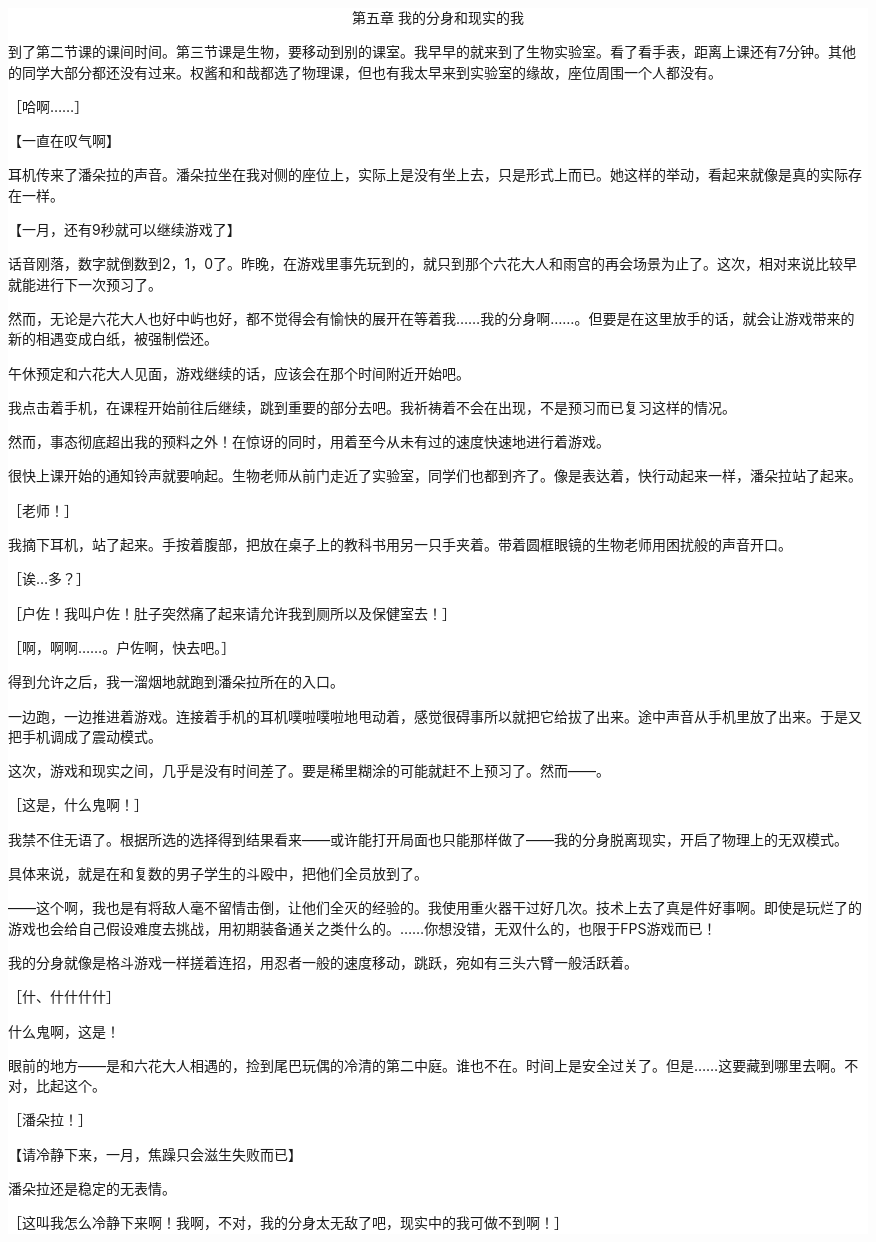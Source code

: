 <p align="center">第五章 我的分身和现实的我</p>

到了第二节课的课间时间。第三节课是生物，要移动到别的课室。我早早的就来到了生物实验室。看了看手表，距离上课还有7分钟。其他的同学大部分都还没有过来。权酱和和哉都选了物理课，但也有我太早来到实验室的缘故，座位周围一个人都没有。

［哈啊……］

【一直在叹气啊】

耳机传来了潘朵拉的声音。潘朵拉坐在我对侧的座位上，实际上是没有坐上去，只是形式上而已。她这样的举动，看起来就像是真的实际存在一样。

【一月，还有9秒就可以继续游戏了】

话音刚落，数字就倒数到2，1，0了。昨晚，在游戏里事先玩到的，就只到那个六花大人和雨宫的再会场景为止了。这次，相对来说比较早就能进行下一次预习了。

然而，无论是六花大人也好中屿也好，都不觉得会有愉快的展开在等着我……我的分身啊……。但要是在这里放手的话，就会让游戏带来的新的相遇变成白纸，被强制偿还。

午休预定和六花大人见面，游戏继续的话，应该会在那个时间附近开始吧。

我点击着手机，在课程开始前往后继续，跳到重要的部分去吧。我祈祷着不会在出现，不是预习而已复习这样的情况。

然而，事态彻底超出我的预料之外！在惊讶的同时，用着至今从未有过的速度快速地进行着游戏。

很快上课开始的通知铃声就要响起。生物老师从前门走近了实验室，同学们也都到齐了。像是表达着，快行动起来一样，潘朵拉站了起来。

［老师！］

我摘下耳机，站了起来。手按着腹部，把放在桌子上的教科书用另一只手夹着。带着圆框眼镜的生物老师用困扰般的声音开口。

［诶…多？］

［户佐！我叫户佐！肚子突然痛了起来请允许我到厕所以及保健室去！］

［啊，啊啊……。户佐啊，快去吧。］

得到允许之后，我一溜烟地就跑到潘朵拉所在的入口。

一边跑，一边推进着游戏。连接着手机的耳机噗啦噗啦地甩动着，感觉很碍事所以就把它给拔了出来。途中声音从手机里放了出来。于是又把手机调成了震动模式。

这次，游戏和现实之间，几乎是没有时间差了。要是稀里糊涂的可能就赶不上预习了。然而——。

［这是，什么鬼啊！］

我禁不住无语了。根据所选的选择得到结果看来——或许能打开局面也只能那样做了——我的分身脱离现实，开启了物理上的无双模式。

具体来说，就是在和复数的男子学生的斗殴中，把他们全员放到了。

——这个啊，我也是有将敌人毫不留情击倒，让他们全灭的经验的。我使用重火器干过好几次。技术上去了真是件好事啊。即使是玩烂了的游戏也会给自己假设难度去挑战，用初期装备通关之类什么的。……你想没错，无双什么的，也限于FPS游戏而已！

我的分身就像是格斗游戏一样搓着连招，用忍者一般的速度移动，跳跃，宛如有三头六臂一般活跃着。

［什、什什什什］

什么鬼啊，这是！

眼前的地方——是和六花大人相遇的，捡到尾巴玩偶的冷清的第二中庭。谁也不在。时间上是安全过关了。但是……这要藏到哪里去啊。不对，比起这个。

［潘朵拉！］

【请冷静下来，一月，焦躁只会滋生失败而已】

潘朵拉还是稳定的无表情。

［这叫我怎么冷静下来啊！我啊，不对，我的分身太无敌了吧，现实中的我可做不到啊！］
